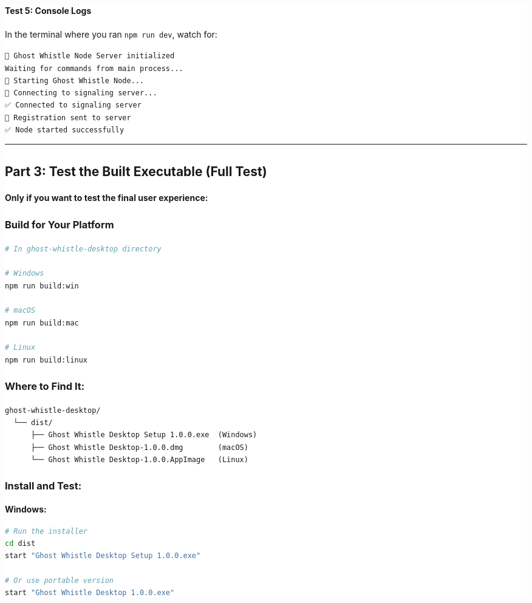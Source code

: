 #### Test 5: Console Logs

In the terminal where you ran `npm run dev`, watch for:

```
👻 Ghost Whistle Node Server initialized
Waiting for commands from main process...
🚀 Starting Ghost Whistle Node...
📡 Connecting to signaling server...
✅ Connected to signaling server
📝 Registration sent to server
✅ Node started successfully
```

---

## Part 3: Test the Built Executable (Full Test)

**Only if you want to test the final user experience:**

### Build for Your Platform

```bash
# In ghost-whistle-desktop directory

# Windows
npm run build:win

# macOS  
npm run build:mac

# Linux
npm run build:linux
```

### Where to Find It:
```
ghost-whistle-desktop/
  └── dist/
      ├── Ghost Whistle Desktop Setup 1.0.0.exe  (Windows)
      ├── Ghost Whistle Desktop-1.0.0.dmg        (macOS)
      └── Ghost Whistle Desktop-1.0.0.AppImage   (Linux)
```

### Install and Test:

**Windows:**
```bash
# Run the installer
cd dist
start "Ghost Whistle Desktop Setup 1.0.0.exe"

# Or use portable version
start "Ghost Whistle Desktop 1.0.0.exe"
```
